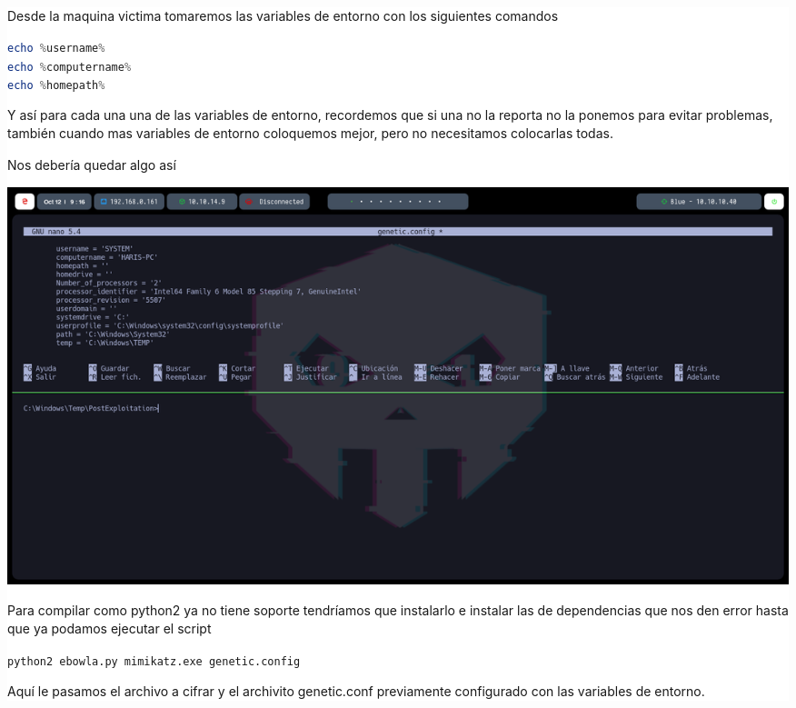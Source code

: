 Desde la maquina victima tomaremos las variables de entorno con los siguientes comandos

```powershell
echo %username%
echo %computername%
echo %homepath%
```

Y así para cada una una de las variables de entorno, recordemos que si una no la reporta no la ponemos para evitar problemas, también cuando mas variables de entorno coloquemos mejor, pero no necesitamos colocarlas todas.

Nos debería quedar algo así 

![variables de entorno.png](/assets/images/htb-writeup-blue/variables_de_entorno.png)

Para compilar como python2 ya no tiene soporte tendríamos que instalarlo e instalar las de dependencias que nos den error hasta que ya podamos ejecutar el script

```bash
python2 ebowla.py mimikatz.exe genetic.config
```

Aquí le pasamos el archivo a cifrar y el archivito genetic.conf previamente configurado con las variables de entorno.
